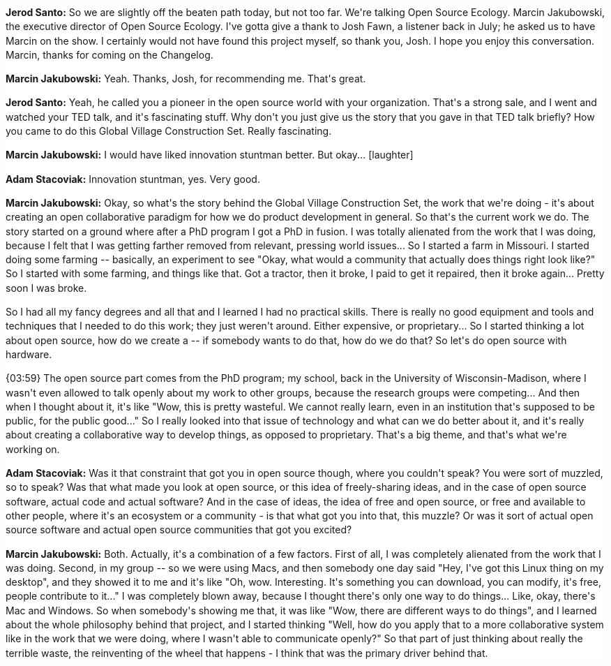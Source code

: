 **Jerod Santo:** So we are slightly off the beaten path today, but not too far. We're talking Open Source Ecology. Marcin Jakubowski, the executive director of Open Source Ecology. I've gotta give a thank to Josh Fawn, a listener back in July; he asked us to have Marcin on the show. I certainly would not have found this project myself, so thank you, Josh. I hope you enjoy this conversation. Marcin, thanks for coming on the Changelog.

**Marcin Jakubowski:** Yeah. Thanks, Josh, for recommending me. That's great.

**Jerod Santo:** Yeah, he called you a pioneer in the open source world with your organization. That's a strong sale, and I went and watched your TED talk, and it's fascinating stuff. Why don't you just give us the story that you gave in that TED talk briefly? How you came to do this Global Village Construction Set. Really fascinating.

**Marcin Jakubowski:** I would have liked innovation stuntman better. But okay... \[laughter\]

**Adam Stacoviak:** Innovation stuntman, yes. Very good.

**Marcin Jakubowski:** Okay, so what's the story behind the Global Village Construction Set, the work that we're doing - it's about creating an open collaborative paradigm for how we do product development in general. So that's the current work we do. The story started on a ground where after a PhD program I got a PhD in fusion. I was totally alienated from the work that I was doing, because I felt that I was getting farther removed from relevant, pressing world issues... So I started a farm in Missouri. I started doing some farming -- basically, an experiment to see "Okay, what would a community that actually does things right look like?" So I started with some farming, and things like that. Got a tractor, then it broke, I paid to get it repaired, then it broke again... Pretty soon I was broke.

So I had all my fancy degrees and all that and I learned I had no practical skills. There is really no good equipment and tools and techniques that I needed to do this work; they just weren't around. Either expensive, or proprietary... So I started thinking a lot about open source, how do we create a -- if somebody wants to do that, how do we do that? So let's do open source with hardware.

\{03:59\} The open source part comes from the PhD program; my school, back in the University of Wisconsin-Madison, where I wasn't even allowed to talk openly about my work to other groups, because the research groups were competing... And then when I thought about it, it's like "Wow, this is pretty wasteful. We cannot really learn, even in an institution that's supposed to be public, for the public good..." So I really looked into that issue of technology and what can we do better about it, and it's really about creating a collaborative way to develop things, as opposed to proprietary. That's a big theme, and that's what we're working on.

**Adam Stacoviak:** Was it that constraint that got you in open source though, where you couldn't speak? You were sort of muzzled, so to speak? Was that what made you look at open source, or this idea of freely-sharing ideas, and in the case of open source software, actual code and actual software? And in the case of ideas, the idea of free and open source, or free and available to other people, where it's an ecosystem or a community - is that what got you into that, this muzzle? Or was it sort of actual open source software and actual open source communities that got you excited?

**Marcin Jakubowski:** Both. Actually, it's a combination of a few factors. First of all, I was completely alienated from the work that I was doing. Second, in my group -- so we were using Macs, and then somebody one day said "Hey, I've got this Linux thing on my desktop", and they showed it to me and it's like "Oh, wow. Interesting. It's something you can download, you can modify, it's free, people contribute to it..." I was completely blown away, because I thought there's only one way to do things... Like, okay, there's Mac and Windows. So when somebody's showing me that, it was like "Wow, there are different ways to do things", and I learned about the whole philosophy behind that project, and I started thinking "Well, how do you apply that to a more collaborative system like in the work that we were doing, where I wasn't able to communicate openly?" So that part of just thinking about really the terrible waste, the reinventing of the wheel that happens - I think that was the primary driver behind that.
